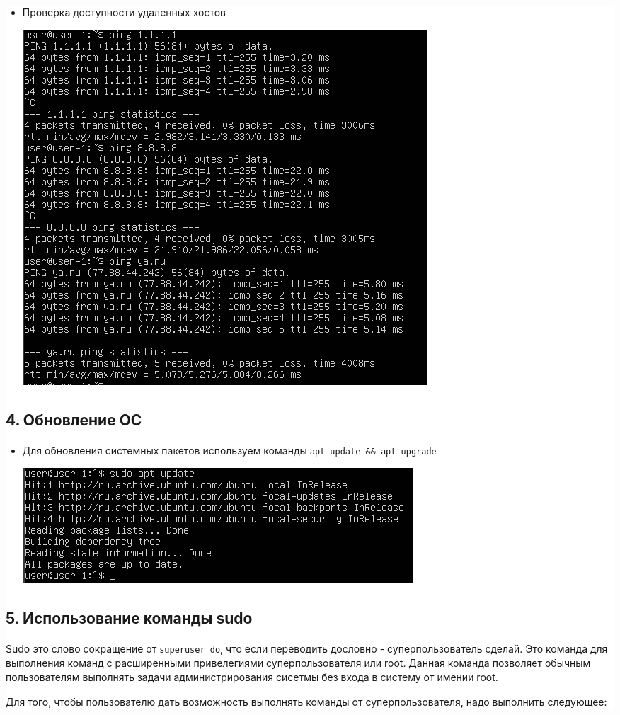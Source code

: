 * Проверка доступности удаленных хостов

    ![Check hosts](pinghosts.png "ping address")

## 4. Обновление ОС

* Для обновления системных пакетов используем команды ```apt update && apt upgrade```

    ![Update system package](update.png "apt update")

## 5. Использование команды sudo

Sudo это слово сокращение от `superuser do`, что если переводить дословно - суперпользователь сделай. Это команда для выполнения команд с расширенными привелегиями суперпользователя или root. Данная команда позволяет обычным пользователям выполнять задачи администрирования сисетмы без входа в систему от имении root.

Для того, чтобы пользователю дать возможность выполнять команды от суперпользователя, надо выполнить следующее:

